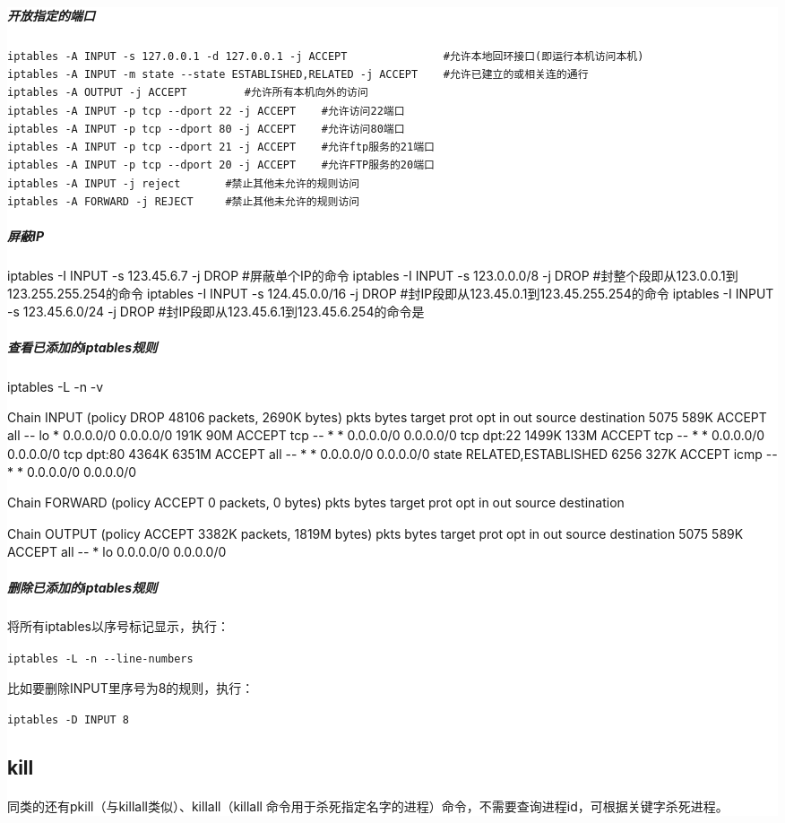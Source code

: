 ##### 开放指定的端口

```
iptables -A INPUT -s 127.0.0.1 -d 127.0.0.1 -j ACCEPT               #允许本地回环接口(即运行本机访问本机)
iptables -A INPUT -m state --state ESTABLISHED,RELATED -j ACCEPT    #允许已建立的或相关连的通行
iptables -A OUTPUT -j ACCEPT         #允许所有本机向外的访问
iptables -A INPUT -p tcp --dport 22 -j ACCEPT    #允许访问22端口
iptables -A INPUT -p tcp --dport 80 -j ACCEPT    #允许访问80端口
iptables -A INPUT -p tcp --dport 21 -j ACCEPT    #允许ftp服务的21端口
iptables -A INPUT -p tcp --dport 20 -j ACCEPT    #允许FTP服务的20端口
iptables -A INPUT -j reject       #禁止其他未允许的规则访问
iptables -A FORWARD -j REJECT     #禁止其他未允许的规则访问
```

##### 屏蔽IP

iptables -I INPUT -s 123.45.6.7 -j DROP #屏蔽单个IP的命令
iptables -I INPUT -s 123.0.0.0/8 -j DROP #封整个段即从123.0.0.1到123.255.255.254的命令
iptables -I INPUT -s 124.45.0.0/16 -j DROP #封IP段即从123.45.0.1到123.45.255.254的命令
iptables -I INPUT -s 123.45.6.0/24 -j DROP #封IP段即从123.45.6.1到123.45.6.254的命令是

##### 查看已添加的iptables规则

iptables -L -n -v

Chain INPUT (policy DROP 48106 packets, 2690K bytes)
pkts bytes target prot opt in out source destination
5075 589K ACCEPT all -- lo * 0.0.0.0/0 0.0.0.0/0
191K 90M ACCEPT tcp -- * * 0.0.0.0/0 0.0.0.0/0 tcp dpt:22
1499K 133M ACCEPT tcp -- * * 0.0.0.0/0 0.0.0.0/0 tcp dpt:80
4364K 6351M ACCEPT all -- * * 0.0.0.0/0 0.0.0.0/0 state RELATED,ESTABLISHED
6256 327K ACCEPT icmp -- * * 0.0.0.0/0 0.0.0.0/0

Chain FORWARD (policy ACCEPT 0 packets, 0 bytes)
pkts bytes target prot opt in out source destination

Chain OUTPUT (policy ACCEPT 3382K packets, 1819M bytes)
pkts bytes target prot opt in out source destination
5075 589K ACCEPT all -- * lo 0.0.0.0/0 0.0.0.0/0

##### 删除已添加的iptables规则

将所有iptables以序号标记显示，执行：

```
iptables -L -n --line-numbers
```

比如要删除INPUT里序号为8的规则，执行：

```
iptables -D INPUT 8
```

## kill

同类的还有pkill（与killall类似）、killall（killall 命令用于杀死指定名字的进程）命令，不需要查询进程id，可根据关键字杀死进程。
